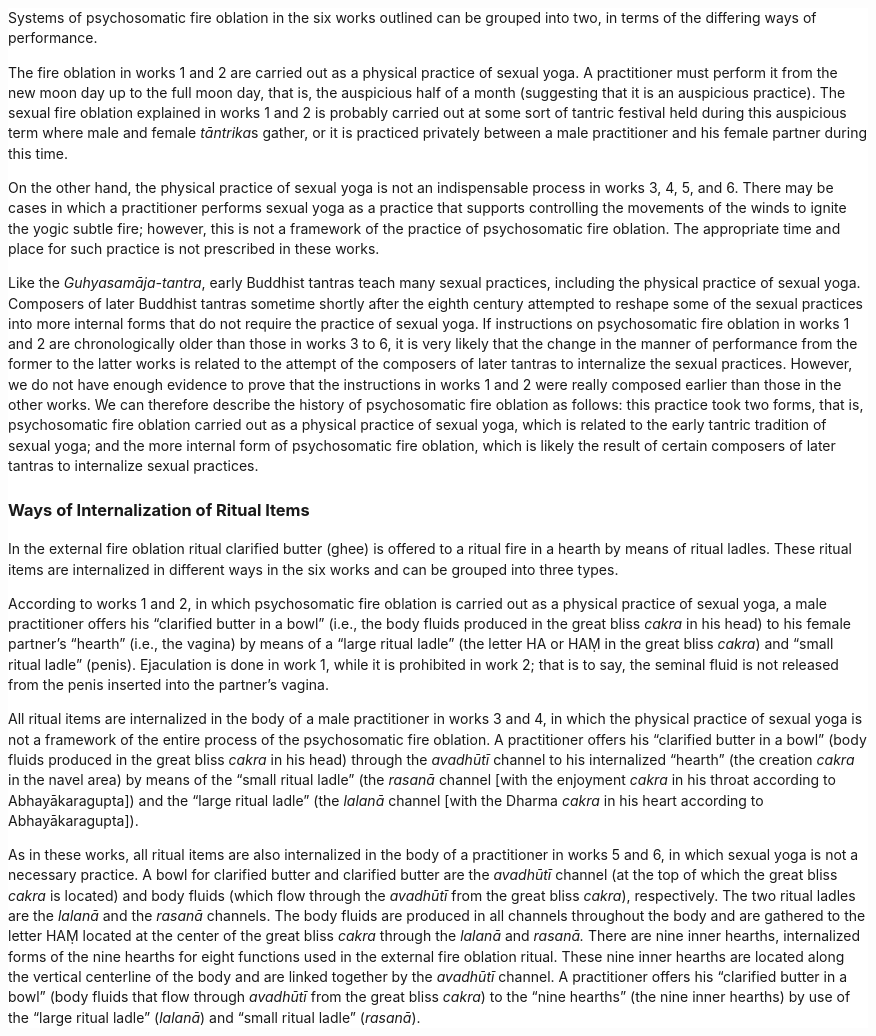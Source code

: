 Systems of psychosomatic fire oblation in the six works outlined can be grouped into two, in terms of the differing ways of performance.

The fire oblation in works 1 and 2 are carried out as a physical practice of sexual yoga. A practitioner must perform it from the new moon day up to the full moon day, that is, the auspicious half of a month \(suggesting that it is an auspicious practice\). The sexual fire oblation explained in works 1 and 2 is probably carried out at some sort of tantric festival held during this auspicious term where male and female *tāntrika*s gather, or it is practiced privately between a male practitioner and his female partner during this time.

On the other hand, the physical practice of sexual yoga is not an indispensable process in works 3, 4, 5, and 6. There may be cases in which a practitioner performs sexual yoga as a practice that supports controlling the movements of the winds to ignite the yogic subtle fire; however, this is not a framework of the practice of psychosomatic fire oblation. The appropriate time and place for such practice is not prescribed in these works.

Like the *Guhyasamāja-tantra*, early Buddhist tantras teach many sexual practices, including the physical practice of sexual yoga. Composers of later Buddhist tantras sometime shortly after the eighth century attempted to reshape some of the sexual practices into more internal forms that do not require the practice of sexual yoga. If instructions on psychosomatic fire oblation in works 1 and 2 are chronologically older than those in works 3 to 6, it is very likely that the change in the manner of performance from the former to the latter works is related to the attempt of the composers of later tantras to internalize the sexual practices. However, we do not have enough evidence to prove that the instructions in works 1 and 2 were really composed earlier than those in the other works. We can therefore describe the history of psychosomatic fire oblation as follows: this practice took two forms, that is, psychosomatic fire oblation carried out as a physical practice of sexual yoga, which is related to the early tantric tradition of sexual yoga; and the more internal form of psychosomatic fire oblation, which is likely the result of certain composers of later tantras to internalize sexual practices.



### Ways of Internalization of Ritual Items

In the external fire oblation ritual clarified butter \(ghee\) is offered to a ritual fire in a hearth by means of ritual ladles. These ritual items are internalized in different ways in the six works and can be grouped into three types.

According to works 1 and 2, in which psychosomatic fire oblation is carried out as a physical practice of sexual yoga, a male practitioner offers his “clarified butter in a bowl” \(i.e., the body fluids produced in the great bliss *cakra* in his head\) to his female partner’s “hearth” \(i.e., the vagina\) by means of a “large ritual ladle” \(the letter HA or HAṂ in the great bliss *cakra*\) and “small ritual ladle” \(penis\). Ejaculation is done in work 1, while it is prohibited in work 2; that is to say, the seminal fluid is not released from the penis inserted into the partner’s vagina.

All ritual items are internalized in the body of a male practitioner in works 3 and 4, in which the physical practice of sexual yoga is not a framework of the entire process of the psychosomatic fire oblation. A practitioner offers his “clarified butter in a bowl” \(body fluids produced in the great bliss *cakra* in his head\) through the *avadhūtī* channel to his internalized “hearth” \(the creation *cakra* in the navel area\) by means of the “small ritual ladle” \(the *rasanā* channel \[with the enjoyment *cakra* in his throat according to Abhayākaragupta\]\) and the “large ritual ladle” \(the *lalanā* channel \[with the Dharma *cakra* in his heart according to Abhayākaragupta\]\).

As in these works, all ritual items are also internalized in the body of a practitioner in works 5 and 6, in which sexual yoga is not a necessary practice. A bowl for clarified butter and clarified butter are the *avadhūtī* channel \(at the top of which the great bliss *cakra* is located\) and body fluids \(which flow through the *avadhūtī* from the great bliss *cakra*\), respectively. The two ritual ladles are the *lalanā* and the *rasanā* channels. The body fluids are produced in all channels throughout the body and are gathered to the letter HAṂ located at the center of the great bliss *cakra* through the *lalanā* and *rasanā.* There are nine inner hearths, internalized forms of the nine hearths for eight functions used in the external fire oblation ritual. These nine inner hearths are located along the vertical centerline of the body and are linked together by the *avadhūtī* channel. A practitioner offers his “clarified butter in a bowl” \(body fluids that flow through *avadhūtī* from the great bliss *cakra*\) to the “nine hearths” \(the nine inner hearths\) by use of the “large ritual ladle” \(*lalanā*\) and “small ritual ladle” \(*rasanā*\).


[^1]: The *Mahāmudrātilaka-tantra* \(the *Hevajra* scriptural cycle\).16
[^2]: The *Vajramālā-tantra* \(the *Guhyasamāja* scriptural cycle\).
[^3]: The *Saṃpuṭodbhava-tantra* \(the *Hevajra-Cakrasaṃvara* scriptural cycle\).17
[^4]: The *Vajraḍāka-tantra* \(the *Cakrasaṃvara* scriptural cycle\).
[^5]: The *Ḍākārṇava-tantra* \(the *Cakrasaṃvara* scriptural cycle\).
[^6]: Jayasena’s *Ḍākārṇavahomavidhi* \(the *Cakrasaṃvara* scriptural cycle\).
[^1]: athānyaṃ, corr.; athānya Sanskrit ms.
[^2]: nādaṃ nādānte, em. nādo nme, Sanskrit ms \(ac\). nādanyadonme \(uncertain\) Skt. ms \(pc\). tshul for nādaṃ and tshul gyis mtha’ na for nādānte TTP. tshul for nādaṃ and tshul gyis mtha’ mar for nādānte GAP. \(The abbreviation GAP here and below means a reading in Gambhīravajra’s *Guhyārthaprakāśa*, a commentary on this scripture, TTP: Tohoku 1200, 137a3–138a7, Otani 2330, 150a2–151b1.\)
[^3]: svatantra-, corr.; svātantra Sanskrit ms.: parivartya nalasya ca, em.; paravarttyaḥ nalasya ca Sanskrit ms. bskor ba byas nas ngal so ste TTP. kun tu bskor te mi bskor GAP.
[^4]: dvīndriyeṇa vara-, Sanskrti ms \(pc\).; dvīndriyeva ṇara Sanskrit ms \(ac\).: tejaḥ kṛtvānupaśyate, em.; tejaḥ kṛtvā’nupāsyate Sanskrit ms. rlung gis me ni sbar ba’o TTP.
[^5]: -pūrṇa-, em.; pūrvva Sanskrit ms. yod pa TTP. gnas pa GAP.: sthālikā, corr.; sthalikā Sanskrit ms.
[^6]: hakārasrukka-r apy uktaṃ, Sanskrit ms.; ha ni blugs gzar zhes su bshad TTP. ha ni rnam par dgang gzar bstan GAP.: sruvā, corr.; śruvā Sanskrt ms. dgang gzar TTP. blugs gzar GAP.
[^7]: skandhā, em.; skandā Sanskrit ms. phung po TTP.: cājyāgraṃ, em.; cājyagram Sanskrit ms. mar du bsreg TTP.
[^8]: bahir, corr.; bahi Sanskrit ms.: sruvayā, em.; śrutayā Sanskrit ms. dgang gzar TTP. blugs gzar nas GAP.
[^9]: -rākṣasān, corr.; rākṣasāna Sanskrit ms.
[^10]: āhutyā, corr.; āhūtyā Sanskrit ms.
[^11]: cāndra-, Sanskrit ms.; rnam pa TTP. rnam pa \(or no word for cāndra\) GAP.: -hutir, corr.; huti, Sanskrit ms.
[^12]: tathātra bahumātaraḥ, Sanskrit ms.; gzhan yang rnal ’byor ma mo mnyes TTP. gzhan yang rnal ’byor ma mo GAP.
[^13]: sthitām, em.; sthitā Sanskrit ms.
[^14]: sarvāsāṃ, corr.; sarvvāsā Sanskrit ms.
[^15]: ’dhyātma, Sanskrit ms.; don dam pa TTP.
[^1]: **’**byung ba, Tohoku; dbyung ba Otani.
[^2]: rtse, Tohoku; tshe Otani.
[^3]: dgang gzar, em.; blugs gzar Tohoku and Otani. \(Tibetan translaters often confuse *dgang gzar,* “large ritual ladle,” and *blugs gzar,* “small ritual ladle.” I emended according to the context and the Sanskrit ms. of the *Mahāmudrātilaka-tantra*.\).: blugs gzar, em. dgang gzar Tohoku and Otani.
[^4]: lnga yi, Tohoku; lnga’i Otani.
[^5]: mi ’pho ba, Tohoku; mi ’bo ba Otani.
[^6]: de yis, Tohoku; da yis Otani.
[^7]: dngos grub, Otani; dngo grub Tohoku.
[^8]: drug cu ba’o, Tohoku; drug cu tham pa’o Otani.
[^1]: tadrūpaṃ, conj.; tadrū \(one letter blurred\) ṃ Sanskrit ms.
[^2]: nirālambā, em.; nirālambāt saṃ \(or “t saṃ” may be canceled\) Sanskrit ms.
[^3]: viśuddhyabhijño, em.; viśuddhyābhijño Sanskrit ms.
[^4]: paryaṭet, Sanskrit ms \(pc\).; parryabhṛt, Sanskrit ms \(ac\).
[^5]: bhāvaṃ, em.; cānaṃ Sanskrit ms. dngos TTP.
[^1]: bāhyai rūpādibhis, T; pādibhis L.
[^2]: tu, T; L omits.
[^3]: -dhātūnāṃ, L.; dhātunāṃ T.: skandhādīnāṃ, L.; skandhādināṃ T.
[^4]: -rūpiṇāṃ, T.; rūpīṇāṃ L.: ḍākinīnāṃ, em.; ḍākināṃ L. dākinīnāṃ T.
[^5]: yoga-, L.; yogaṃ T.: samākhyātā, em.; mahākhyātās L. samākhyāto T.: te, T; L omits.
[^6]: śiraḥ-, T.; śiraṃ L.: -kapālam L.; kapāram T.: etat, T; evaṃ L.: -bhājanam, L.; bhājana \(one unreadable letter\) m T.
[^7]: sruvaṃ, corr.; śruvaṃ LT.: -nātmikā, T; nātmakaḥ L.
[^8]: vaktram uddiṣṭaṃ, L; ca samuddiṣṭaṃ T.: kuṇḍaṃ ca nābhi-, em.; kuṇḍasenābhi L. kuṇḍa ca nābhi T.
[^9]: -nirdhūto, T.; nirddhūtā L.: brahmāgnis trikaṭisthitaḥ, corr.; brahmāgnitrikaṭisthitā L. vahnistrīkatisaṃsthitaḥ T.
[^10]: mantram ity, L.; mantra ityu ity T.
[^11]: pratibhāsas, em.; pratibhāstus L. pratibhāsan T.
[^12]: etat, em.; etaṃ LT.: maṇḍalātmakam, L.; maṇḍalādikaṃ T.
[^13]: ācāryaś, L.; ācāryya T.
[^14]: sarvam atraiva, em.; sarvamantraiva L.T.
[^1]: *-jñānāgnikarma-*, corr.; *jñānāgni*\(→ *gniḥ\) karma* Sanskrit ed. I correct my previous edition here because the compound is gramatically possible, as all Sanksrit manuscripts read.
[^2]: *samādhiṃ*, corr.; *samādhis* Sanskrit ed. I correct my previous edition here because the reading of the Tokyo University manuscript \(*samādhiṃ*\) is possible and better.
[^1]: kiṃcic ca vakṣyamāṇatvāt, corr.; kiñcid vakṣyamānatvā tu O. kiñcid vaktamānatvā tu A. kiṃcic ca vakṣyamānatvā B.: -tantrakam, OA; tantrake B.
[^2]: kuṇḍaṃ, em.; kuṇḍa OAB.
[^3]: guhye, OB; guhya A.: kuṇḍaṃ, B; kuṇḍa OA.
[^4]: kaṇṭhe, B; kaṇṭha OA.: ca, OA; tu B.
[^5]: lalāṭe, AB; lalāṭa O.: vāyodbhaveṣu, OA; vāyobhaveṣu B.: mūlakam, B; mūlakām O. mūlakā A.
[^6]: sarvadhātūnāṃ, em; sarvvadhātunāṃ OA. garbhaśatrūṇāṃ B.: juhuyed, OA; vāhuyed B.
[^7]: kāle, A; kale \(uncertain because it is a bit blurred\) O. kālan B.: karmaṇy, OA; karmaṃny B.: alpeṣu, OB; aleṣu A.: buddhimān, OB; ddhimān A.
[^8]: srucisruvo, OA; bhrūvibhrūvā B.
[^9]: ājya-, OA; ārya B.: -sthāly ava-, em.; sthalī ca OB. sthalī va A.: tu, OA; ca B.
[^10]: sārvakarmika-, corr.; sarvvakarmmika OA. sarvvakamika B.: -homaṃ tu, OA; ho maṃtra B.: iha kāle tu kārayet, O; ihākāle tu kārayet A. mantram iha kāleva tu B.
[^11]: ca, OA; B omits.: homayed, OA; homaye B.: aviśaṅkitaḥ, O \(pc\) A; aṅkiṅkitaḥ O \(ac\). havisaṃkitaḥ B.
[^1]: byang chub kyi sems, Tohoku; byang chub kyis sems, Otani.
[^2]: bla mas gsungs pa las bdag gis dpe mkhyud ma byas pa, Tohoku; bla mas gsungs pa la bdag gi dpe mkhyud pa byas pa, Otani.
[^1]: For a modern example of Vedic fire oblation ritual in Pune, see Musashi Tachikawa, Shrikant Bahulkar, and Madhavi Kolhatkar, *Indian Fire Ritual* \(Delhi: Motilal Banarsidass Publishers, 2001\).
[^2]: For some inner forms of fire oblation practice in Brahmanism and its offshoots in the ancient and medieval ages, see H. W. Bodewitz, *Jaiminīyabrāhmaṇa I, 1–65: Translation and Commentary with a Study Agnihotra and Prāṇāgnihotra* \(Leiden: E. J. Brill, 1973\); and Patrick Olivelle, *Saṃnyāsa Upaniṣads: Hindu Scriptures on Asceticism and Renunciation* \(New York: Oxford University Press, 1992\).
[^3]: Abhayākaragupta’s *Jyotirmañjarī*, TTP: Tohoku 3142, 161a3–b3, Otani 3963, 198b1–b6. Base studies of the *Jyotirmañjarī* were conducted by Naoji Okuyama, who published a Sanskrit edition of the *Jyotirmañjarī* based on an incomplete Sanskrit manuscript, “*Jyotirmañjarī* no Kenkyū \(I\),” *Bunka* \[*Culture*\] 47/1–2 \(1983\): 29–46, and “*Jyotirmañjarī* no Kenkyū \(II\),” *Indogaku Shūkyōgaku Kai Ronshū* 13 \(1986\): 1–18. In his other papers, Okuyama argued Abhayākaragupta’s view on fire oblation practices. Tadeusz Skorupski published a translation of the entire text of the *Jyotirmañjarī* using Okuyama’s edition and Tibetan translations: “*Jyotirmañjarī*: Abhayākaragupta’s Commentary on *Homa* Rites,” *Mikkyō Bunka Kenkyūjo Kiyō* \[*Bulletin of the Research Institute of Esoteric Buddhist Culture*\] 8 \(1994\): 206–236. The Sanskrit text of section II \(1\) of the *Jyotirmañjarī* \(i.e., the internal fire oblation by use of external matters\) can be restored from Jagaddarpaṇa’s *Ācāryakriyāsamuccaya*. A draft edition of the Sanskrit text is presented in Tsunehiko Sugiki, “The Consumption of Food as a Practice of Fire-Oblation in Esoteric Buddhism in Medieval South Asia,” *International Journal of South Asian Studies* 3 \(2010\): 74 n. 30. In this “The Consumption of Food” paper, I examined the type of inner fire oblation that I call “fire oblation of food,” which roughly corresponds to Abhayākaragupta, section II \(1\), and which also contains elements of Abhayākaragupta, section III.
[^4]: For a Śaiva Śrīkula example, see Katsuaki Ida, “Tantorarāja ni okeru Homa Girei,” *Shakai Kankyō Kenkyū* 8 \(2003\): 13–23. For a Vaiṣṇava Pāñcarātra example, see Hiromichi Hikita, *Hindū Tantorizumu no Kenkyū* \(Tokyo: Sankibō Butsu Shorin, 1997\), pp. 193–195.
[^5]: Elements that are not considered in Abhayākaragupta’s typology are the physical practice of sexual yoga and elements of meditation related to it. For these, see section four \(THE *MAHĀMUDRĀTILAKA* AND THE *VAJRAMĀLĀ*\) of this essay.
[^6]: Yael Bentor, “Interiorized Fire Rituals in India and in Tibet,” *Journal of the American Oriental Society* 120/4 \(October–December 2000\): 594–613. Bentor develops a new typology of Buddhist systems of inner fire oblation, arguing for a type of inner fire oblation that was not considered in Abhayākaragupta’s typology. However, with regard to other types of inner fire oblation, Bentor’s typology is almost same as that of Abhayākaragupta. Bentor’s typology is as follows: I. “Fire offerings based on the inner heat and the subtle body as part of the Perfection Process,” which corresponds to Abhayākaragupta’s \(2\)-2; II. “Fire offerings of great bliss performed together with a consort, as in the third initiation,” which is omitted in Abhayākaragupta’s typology; III. “Food ritual, in which food is offered to the deities residing at one’s heart,” which corresponds to Abhayākaraguta’s \(2\)-1; IV. “Mental fire offerings,” which corresponds to Abhayākaragupta’s \(1\); and V. “Fire offerings of the Great Enlightened Wisdom which destroy ignorance, burn the *kleśa*s, and consume dichotomies,” which corresponds to Abhayākaragupta’s \(3\) \(Bentor, “Interiorized Fire Rituals in India and in Tibet,” p. 596\). Psychosomatic fire oblation roughly corresponds to Bentor’s I and II, and it also contains elements that constitute Bentor’s V. As Abhayākaragupta’s typology, Bentor’s typology appears to be a list of elements of practice that constitute actual types of inner fire oblation rather than as a list of actual types of inner fire oblation.